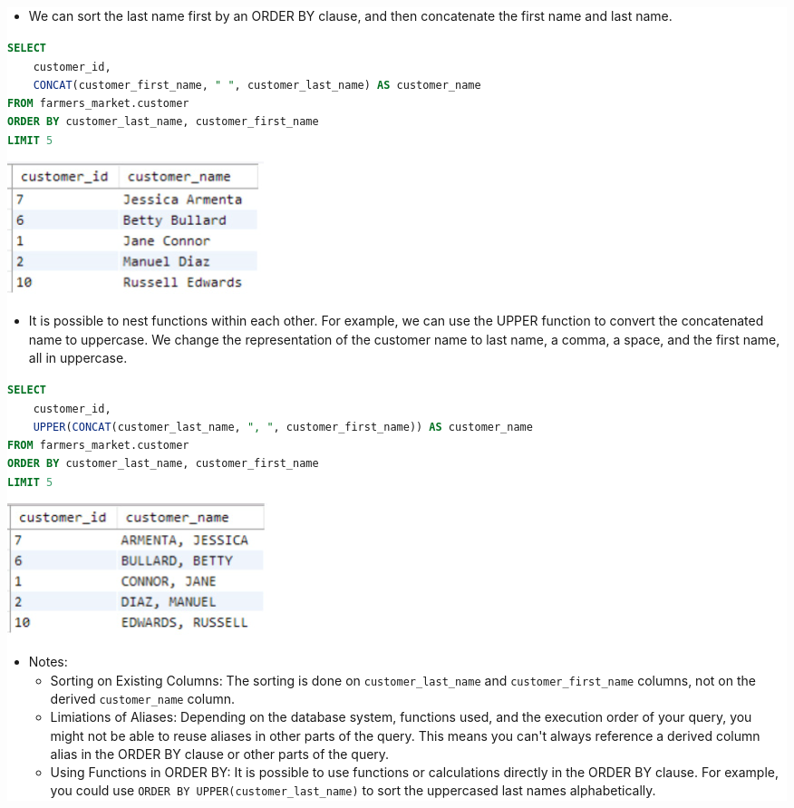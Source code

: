 - We can sort the last name first by an ORDER BY clause, and then concatenate the first name and last name.
```sql
SELECT
    customer_id,
    CONCAT(customer_first_name, " ", customer_last_name) AS customer_name
FROM farmers_market.customer
ORDER BY customer_last_name, customer_first_name
LIMIT 5
```

![Figure 2.13](Fotos/Chapter2/Fig_2.13.png)
<figcaption></figcaption>

- It is possible to nest functions within each other. For example, we can use the UPPER function to convert the concatenated name to uppercase. We change the representation of the customer name to last name, a comma, a space, and the first name, all in uppercase.
```sql
SELECT
    customer_id,
    UPPER(CONCAT(customer_last_name, ", ", customer_first_name)) AS customer_name
FROM farmers_market.customer
ORDER BY customer_last_name, customer_first_name
LIMIT 5
```

![Figure 2.14](Fotos/Chapter2/Fig_2.14.png)
<figcaption></figcaption>

- Notes:
  - Sorting on Existing Columns: The sorting is done on ``customer_last_name`` and ``customer_first_name`` columns, not on the derived ``customer_name`` column.
  - Limiations of Aliases: Depending on the database system, functions used, and the execution order of your query, you might not be able to reuse aliases in other parts of the query. This means you can't always reference a derived column alias in the ORDER BY clause or other parts of the query.
  - Using Functions in ORDER BY: It is possible to use functions or calculations directly in the ORDER BY clause. For example, you could use ``ORDER BY UPPER(customer_last_name)`` to sort the uppercased last names alphabetically.
